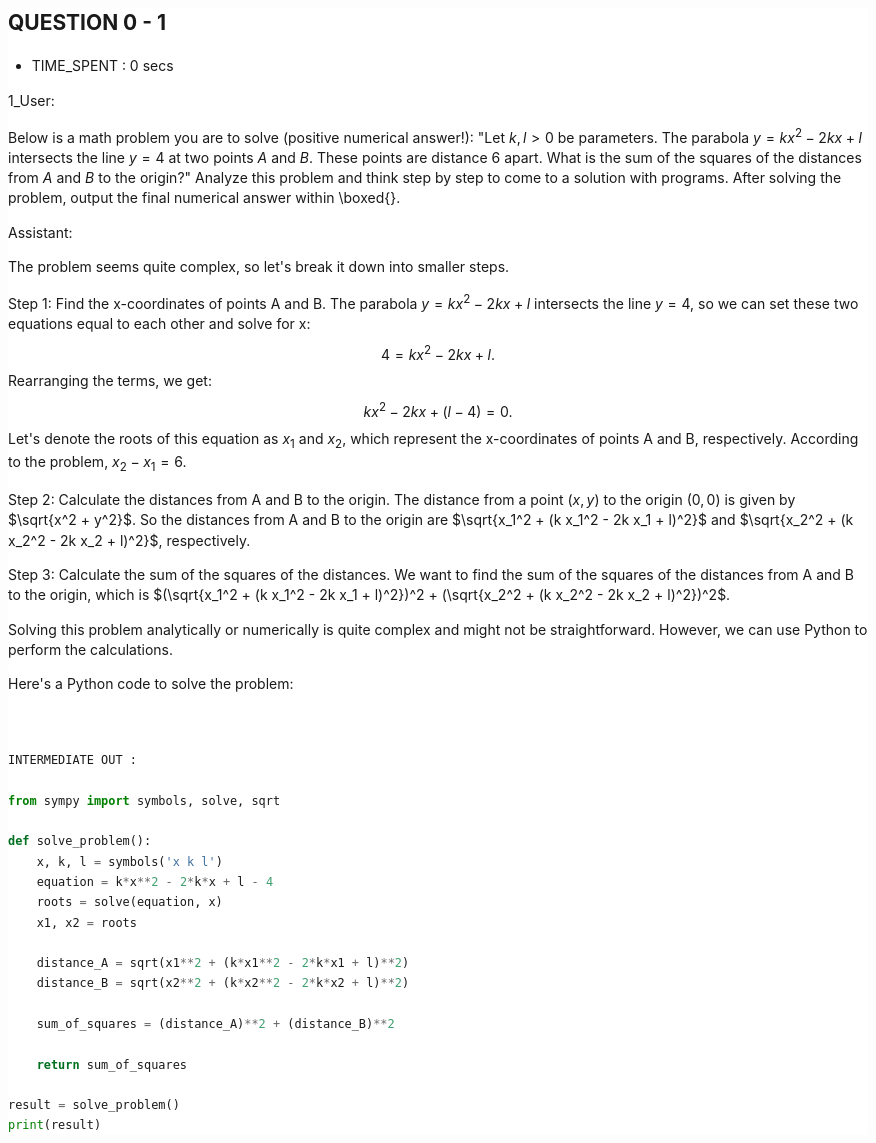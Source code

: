 

## QUESTION 0 - 1 
- TIME_SPENT : 0 secs

1_User:

Below is a math problem you are to solve (positive numerical answer!):
"Let $k, l > 0$ be parameters. The parabola $y = kx^2 - 2kx + l$ intersects the line $y = 4$ at two points $A$ and $B$. These points are distance 6 apart. What is the sum of the squares of the distances from $A$ and $B$ to the origin?"
Analyze this problem and think step by step to come to a solution with programs. After solving the problem, output the final numerical answer within \boxed{}.

Assistant:

 The problem seems quite complex, so let's break it down into smaller steps.

Step 1: Find the x-coordinates of points A and B.
The parabola $y = kx^2 - 2kx + l$ intersects the line $y = 4$, so we can set these two equations equal to each other and solve for x:
$$4 = kx^2 - 2kx + l.$$
Rearranging the terms, we get:
$$kx^2 - 2kx + (l - 4) = 0.$$
Let's denote the roots of this equation as $x_1$ and $x_2$, which represent the x-coordinates of points A and B, respectively. According to the problem, $x_2 - x_1 = 6$.

Step 2: Calculate the distances from A and B to the origin.
The distance from a point $(x, y)$ to the origin $(0, 0)$ is given by $\sqrt{x^2 + y^2}$. So the distances from A and B to the origin are $\sqrt{x_1^2 + (k x_1^2 - 2k x_1 + l)^2}$ and $\sqrt{x_2^2 + (k x_2^2 - 2k x_2 + l)^2}$, respectively.

Step 3: Calculate the sum of the squares of the distances.
We want to find the sum of the squares of the distances from A and B to the origin, which is $(\sqrt{x_1^2 + (k x_1^2 - 2k x_1 + l)^2})^2 + (\sqrt{x_2^2 + (k x_2^2 - 2k x_2 + l)^2})^2$.

Solving this problem analytically or numerically is quite complex and might not be straightforward. However, we can use Python to perform the calculations.

Here's a Python code to solve the problem:
```python


INTERMEDIATE OUT :

from sympy import symbols, solve, sqrt

def solve_problem():
    x, k, l = symbols('x k l')
    equation = k*x**2 - 2*k*x + l - 4
    roots = solve(equation, x)
    x1, x2 = roots

    distance_A = sqrt(x1**2 + (k*x1**2 - 2*k*x1 + l)**2)
    distance_B = sqrt(x2**2 + (k*x2**2 - 2*k*x2 + l)**2)

    sum_of_squares = (distance_A)**2 + (distance_B)**2

    return sum_of_squares

result = solve_problem()
print(result)
```
